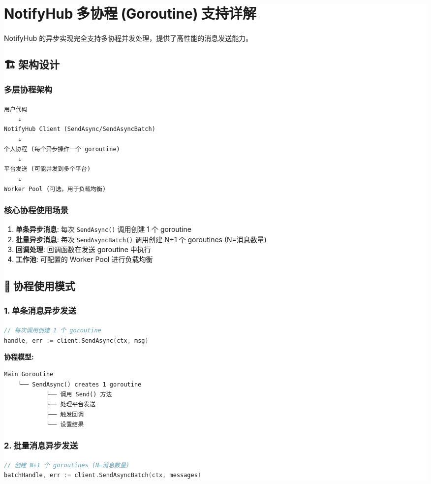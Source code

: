 # NotifyHub 多协程 (Goroutine) 支持详解

NotifyHub 的异步实现完全支持多协程并发处理，提供了高性能的消息发送能力。

## 🏗️ 架构设计

### 多层协程架构

```
用户代码
    ↓
NotifyHub Client (SendAsync/SendAsyncBatch)
    ↓
个人协程 (每个异步操作一个 goroutine)
    ↓
平台发送 (可能并发到多个平台)
    ↓
Worker Pool (可选，用于负载均衡)
```

### 核心协程使用场景

1. **单条异步消息**: 每次 `SendAsync()` 调用创建 1 个 goroutine
2. **批量异步消息**: 每次 `SendAsyncBatch()` 调用创建 N+1 个 goroutines (N=消息数量)
3. **回调处理**: 回调函数在发送 goroutine 中执行
4. **工作池**: 可配置的 Worker Pool 进行负载均衡

## 🚀 协程使用模式

### 1. 单条消息异步发送

```go
// 每次调用创建 1 个 goroutine
handle, err := client.SendAsync(ctx, msg)
```

**协程模型:**
```
Main Goroutine
    └── SendAsync() creates 1 goroutine
            ├── 调用 Send() 方法
            ├── 处理平台发送
            ├── 触发回调
            └── 设置结果
```

### 2. 批量消息异步发送

```go
// 创建 N+1 个 goroutines (N=消息数量)
batchHandle, err := client.SendAsyncBatch(ctx, messages)
```
